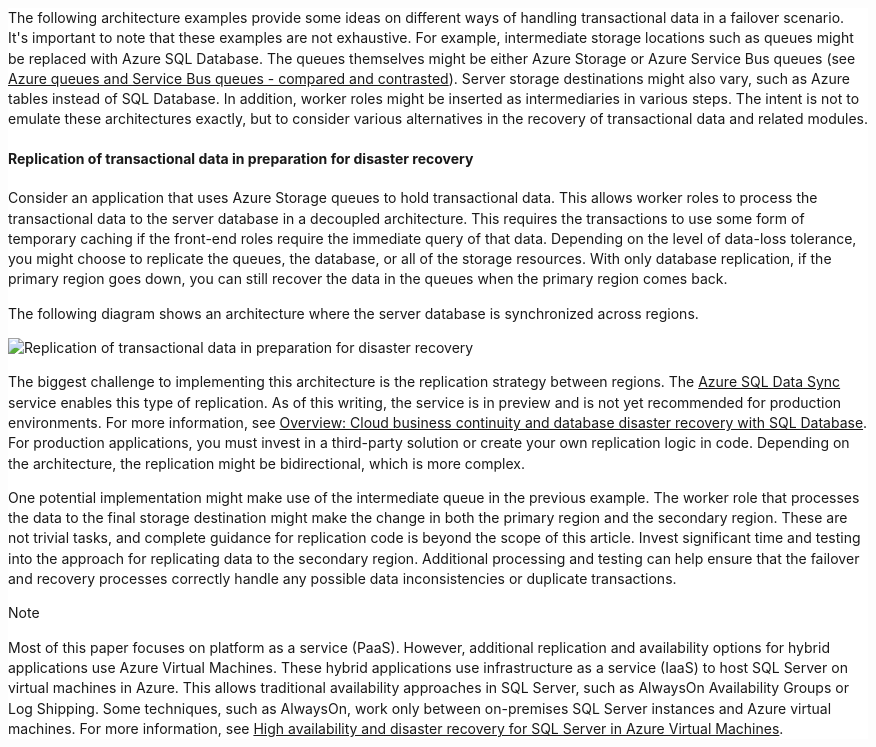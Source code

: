 The following architecture examples provide some ideas on different ways of handling transactional data in a failover scenario. It's important to note that these examples are not exhaustive. For example, intermediate storage locations such as queues might be replaced with Azure SQL Database. The queues themselves might be either Azure Storage or Azure Service Bus queues (see [Azure queues and Service Bus queues - compared and contrasted](/azure/service-bus-messaging/service-bus-azure-and-service-bus-queues-compared-contrasted/)). Server storage destinations might also vary, such as Azure tables instead of SQL Database. In addition, worker roles might be inserted as intermediaries in various steps. The intent is not to emulate these architectures exactly, but to consider various alternatives in the recovery of transactional data and related modules.

#### Replication of transactional data in preparation for disaster recovery
Consider an application that uses Azure Storage queues to hold transactional data. This allows worker roles to process the transactional data to the server database in a decoupled architecture. This requires the transactions to use some form of temporary caching if the front-end roles require the immediate query of that data. Depending on the level of data-loss tolerance, you might choose to replicate the queues, the database, or all of the storage resources. With only database replication, if the primary region goes down, you can still recover the data in the queues when the primary region comes back.

The following diagram shows an architecture where the server database is synchronized across regions.

![Replication of transactional data in preparation for disaster recovery](./images/disaster-recovery-azure-applications/replicate-transactional-data-in-preparation-for-disaster-recovery.png)

The biggest challenge to implementing this architecture is the replication strategy between regions. The [Azure SQL Data Sync](/azure/sql-database/sql-database-get-started-sql-data-sync/) service enables this type of replication. As of this writing, the service is in preview and is not yet recommended for production environments. For more information, see [Overview: Cloud business continuity and database disaster recovery with SQL Database](/azure/sql-database/sql-database-business-continuity/). For production applications, you must invest in a third-party solution or create your own replication logic in code. Depending on the architecture, the replication might be bidirectional, which is more complex.

One potential implementation might make use of the intermediate queue in the previous example. The worker role that processes the data to the final storage destination might make the change in both the primary region and the secondary region. These are not trivial tasks, and complete guidance for replication code is beyond the scope of this article. Invest significant time and testing into the approach for replicating data to the secondary region. Additional processing and testing can help ensure that the failover and recovery processes correctly handle any possible data inconsistencies or duplicate transactions.

> [!NOTE]
> Most of this paper focuses on platform as a service (PaaS). However, additional replication and availability options for hybrid applications use Azure Virtual Machines. These hybrid applications use infrastructure as a service (IaaS) to host SQL Server on virtual machines in Azure. This allows traditional availability approaches in SQL Server, such as AlwaysOn Availability Groups or Log Shipping. Some techniques, such as AlwaysOn, work only between on-premises SQL Server instances and Azure virtual machines. For more information, see [High availability and disaster recovery for SQL Server in Azure Virtual Machines](/azure/virtual-machines/windows/sql/virtual-machines-windows-sql-high-availability-dr/).
>
> 
